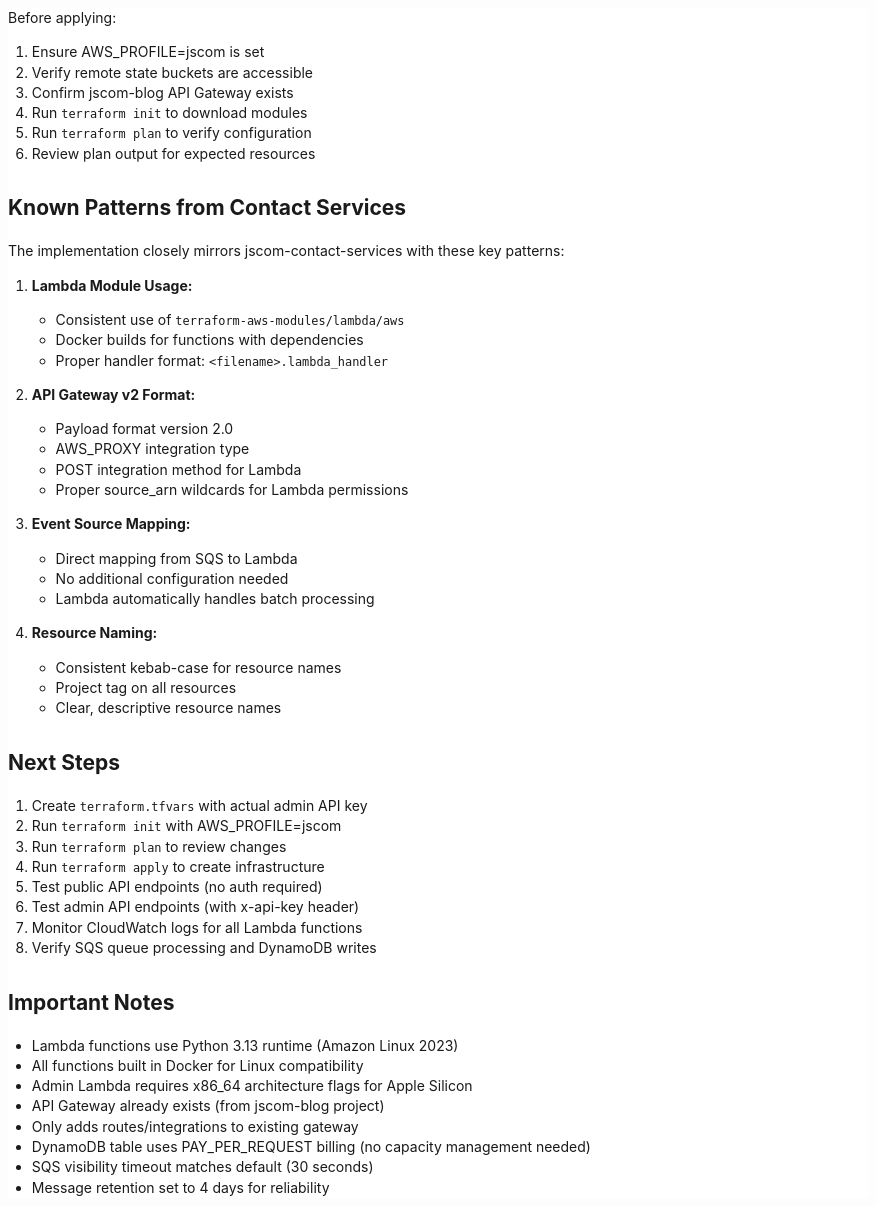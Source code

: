 Before applying:
1. Ensure AWS_PROFILE=jscom is set
2. Verify remote state buckets are accessible
3. Confirm jscom-blog API Gateway exists
4. Run `terraform init` to download modules
5. Run `terraform plan` to verify configuration
6. Review plan output for expected resources

## Known Patterns from Contact Services

The implementation closely mirrors jscom-contact-services with these key patterns:

1. **Lambda Module Usage:**
   - Consistent use of `terraform-aws-modules/lambda/aws`
   - Docker builds for functions with dependencies
   - Proper handler format: `<filename>.lambda_handler`

2. **API Gateway v2 Format:**
   - Payload format version 2.0
   - AWS_PROXY integration type
   - POST integration method for Lambda
   - Proper source_arn wildcards for Lambda permissions

3. **Event Source Mapping:**
   - Direct mapping from SQS to Lambda
   - No additional configuration needed
   - Lambda automatically handles batch processing

4. **Resource Naming:**
   - Consistent kebab-case for resource names
   - Project tag on all resources
   - Clear, descriptive resource names

## Next Steps

1. Create `terraform.tfvars` with actual admin API key
2. Run `terraform init` with AWS_PROFILE=jscom
3. Run `terraform plan` to review changes
4. Run `terraform apply` to create infrastructure
5. Test public API endpoints (no auth required)
6. Test admin API endpoints (with x-api-key header)
7. Monitor CloudWatch logs for all Lambda functions
8. Verify SQS queue processing and DynamoDB writes

## Important Notes

- Lambda functions use Python 3.13 runtime (Amazon Linux 2023)
- All functions built in Docker for Linux compatibility
- Admin Lambda requires x86_64 architecture flags for Apple Silicon
- API Gateway already exists (from jscom-blog project)
- Only adds routes/integrations to existing gateway
- DynamoDB table uses PAY_PER_REQUEST billing (no capacity management needed)
- SQS visibility timeout matches default (30 seconds)
- Message retention set to 4 days for reliability
